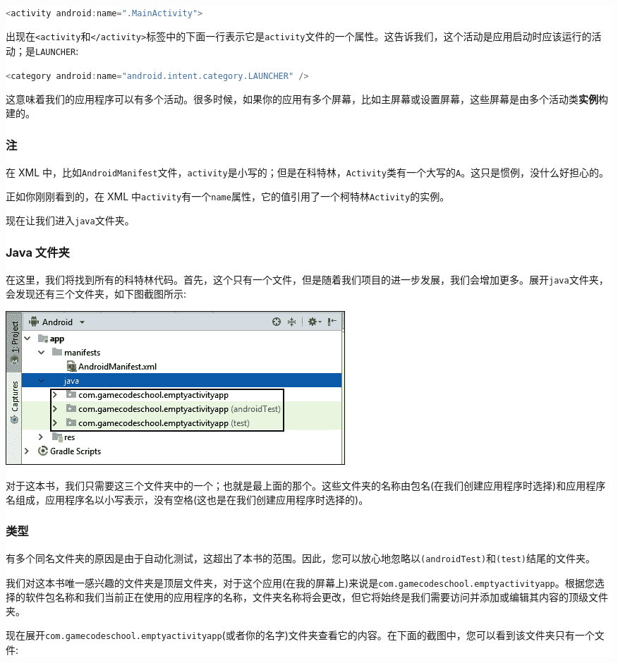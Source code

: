 ```kt
<activity android:name=".MainActivity">
```

出现在`<activity`和`</activity>`标签中的下面一行表示它是`activity`文件的一个属性。这告诉我们，这个活动是应用启动时应该运行的活动；是`LAUNCHER`:

```kt
<category android:name="android.intent.category.LAUNCHER" />
```

这意味着我们的应用程序可以有多个活动。很多时候，如果你的应用有多个屏幕，比如主屏幕或设置屏幕，这些屏幕是由多个活动类**实例**构建的。

### 注

在 XML 中，比如`AndroidManifest`文件，`activity`是小写的；但是在科特林，`Activity`类有一个大写的`A`。这只是惯例，没什么好担心的。

正如你刚刚看到的，在 XML 中`activity`有一个`name`属性，它的值引用了一个柯特林`Activity`的实例。

现在让我们进入`java`文件夹。

### Java 文件夹

在这里，我们将找到所有的科特林代码。首先，这个只有一个文件，但是随着我们项目的进一步发展，我们会增加更多。展开`java`文件夹，会发现还有三个文件夹，如下图截图所示:

![The java folder](img/B12806_03_08.jpg)

对于这本书，我们只需要这三个文件夹中的一个；也就是最上面的那个。这些文件夹的名称由包名(在我们创建应用程序时选择)和应用程序名组成，应用程序名以小写表示，没有空格(这也是在我们创建应用程序时选择的)。

### 类型

有多个同名文件夹的原因是由于自动化测试，这超出了本书的范围。因此，您可以放心地忽略以`(androidTest)`和`(test)`结尾的文件夹。

我们对这本书唯一感兴趣的文件夹是顶层文件夹，对于这个应用(在我的屏幕上)来说是`com.gamecodeschool.emptyactivityapp`。根据您选择的软件包名称和我们当前正在使用的应用程序的名称，文件夹名称将会更改，但它将始终是我们需要访问并添加或编辑其内容的顶级文件夹。

现在展开`com.gamecodeschool.emptyactivityapp`(或者你的名字)文件夹查看它的内容。在下面的截图中，您可以看到该文件夹只有一个文件:
